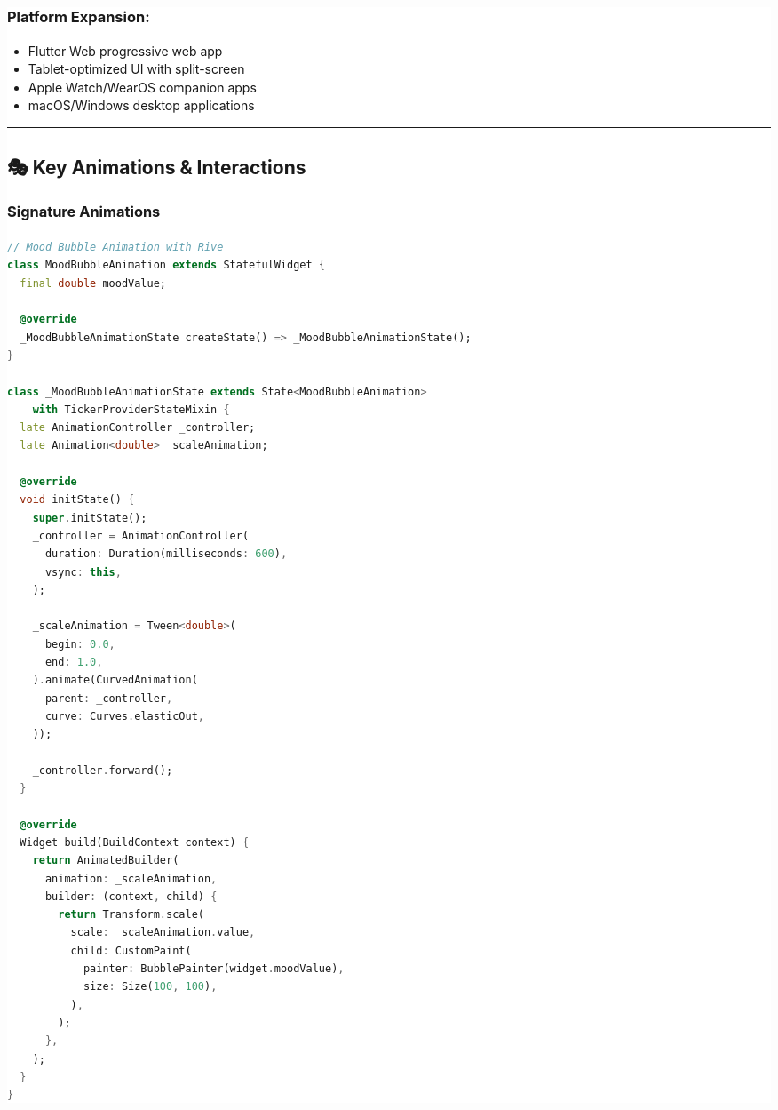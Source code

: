 ### Platform Expansion:

- Flutter Web progressive web app
- Tablet-optimized UI with split-screen
- Apple Watch/WearOS companion apps
- macOS/Windows desktop applications

---

## 🎭 Key Animations & Interactions

### Signature Animations

```dart
// Mood Bubble Animation with Rive
class MoodBubbleAnimation extends StatefulWidget {
  final double moodValue;
  
  @override
  _MoodBubbleAnimationState createState() => _MoodBubbleAnimationState();
}

class _MoodBubbleAnimationState extends State<MoodBubbleAnimation>
    with TickerProviderStateMixin {
  late AnimationController _controller;
  late Animation<double> _scaleAnimation;
  
  @override
  void initState() {
    super.initState();
    _controller = AnimationController(
      duration: Duration(milliseconds: 600),
      vsync: this,
    );
    
    _scaleAnimation = Tween<double>(
      begin: 0.0,
      end: 1.0,
    ).animate(CurvedAnimation(
      parent: _controller,
      curve: Curves.elasticOut,
    ));
    
    _controller.forward();
  }
  
  @override
  Widget build(BuildContext context) {
    return AnimatedBuilder(
      animation: _scaleAnimation,
      builder: (context, child) {
        return Transform.scale(
          scale: _scaleAnimation.value,
          child: CustomPaint(
            painter: BubblePainter(widget.moodValue),
            size: Size(100, 100),
          ),
        );
      },
    );
  }
}
```
